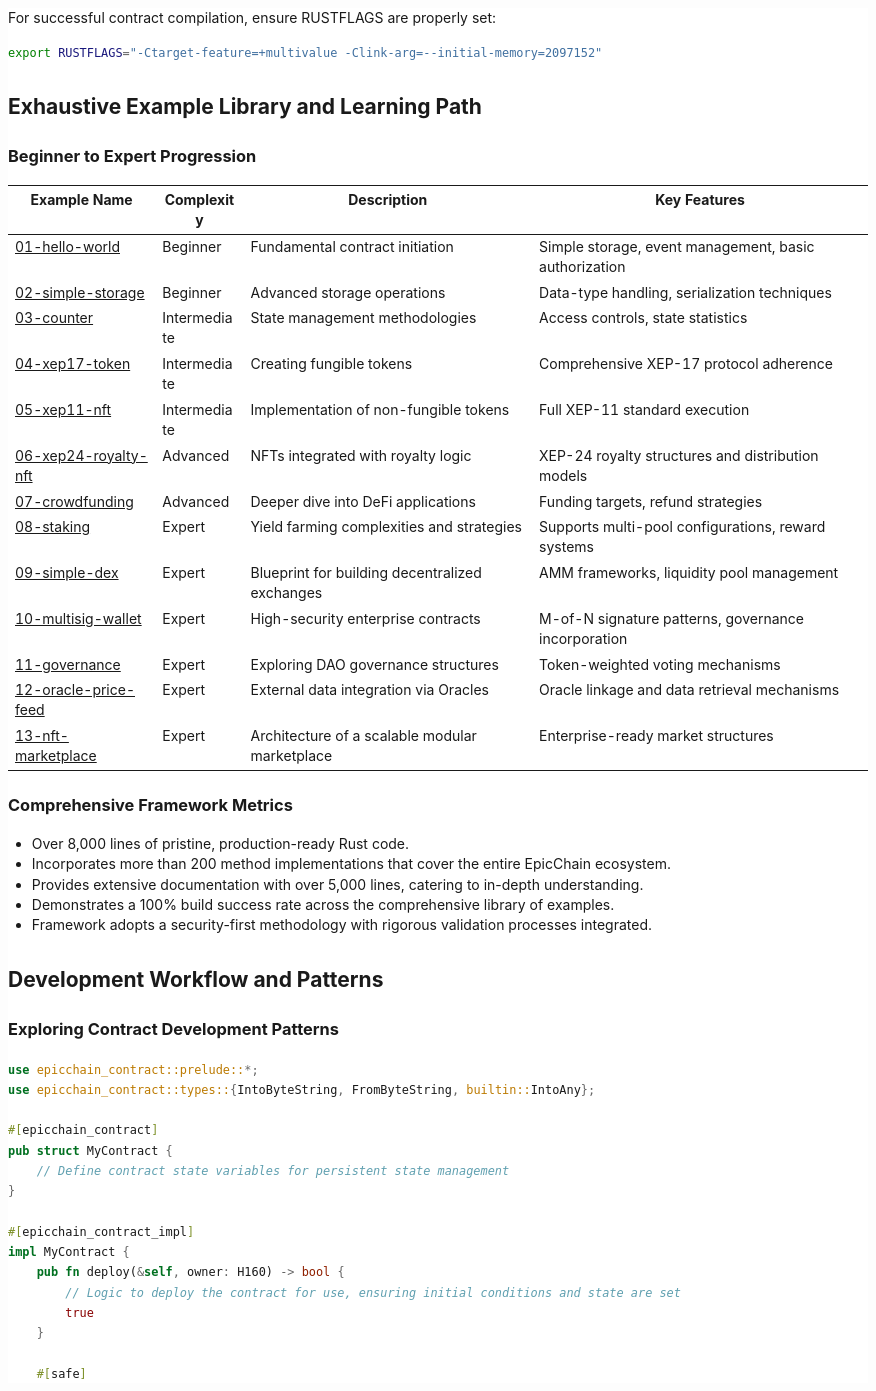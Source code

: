 For successful contract compilation, ensure RUSTFLAGS are properly set:

```bash
export RUSTFLAGS="-Ctarget-feature=+multivalue -Clink-arg=--initial-memory=2097152"
```

## Exhaustive Example Library and Learning Path

### Beginner to Expert Progression

| Example Name | Complexity | Description | Key Features |
|--------------|------------|-------------|--------------|
| [01-hello-world](examples/01-hello-world/) | Beginner | Fundamental contract initiation | Simple storage, event management, basic authorization |
| [02-simple-storage](examples/02-simple-storage/) | Beginner | Advanced storage operations | Data-type handling, serialization techniques |
| [03-counter](examples/03-counter/) | Intermediate | State management methodologies | Access controls, state statistics |
| [04-xep17-token](examples/04-xep17-token/) | Intermediate | Creating fungible tokens | Comprehensive XEP-17 protocol adherence |
| [05-xep11-nft](examples/05-xep11-nft/) | Intermediate | Implementation of non-fungible tokens | Full XEP-11 standard execution |
| [06-xep24-royalty-nft](examples/06-xep24-royalty-nft/) | Advanced | NFTs integrated with royalty logic | XEP-24 royalty structures and distribution models |
| [07-crowdfunding](examples/07-crowdfunding/) | Advanced | Deeper dive into DeFi applications | Funding targets, refund strategies |
| [08-staking](examples/08-staking/) | Expert | Yield farming complexities and strategies | Supports multi-pool configurations, reward systems |
| [09-simple-dex](examples/09-simple-dex/) | Expert | Blueprint for building decentralized exchanges | AMM frameworks, liquidity pool management |
| [10-multisig-wallet](examples/10-multisig-wallet/) | Expert | High-security enterprise contracts | M-of-N signature patterns, governance incorporation |
| [11-governance](examples/11-governance/) | Expert | Exploring DAO governance structures | Token-weighted voting mechanisms |
| [12-oracle-price-feed](examples/12-oracle-price-feed/) | Expert | External data integration via Oracles | Oracle linkage and data retrieval mechanisms |
| [13-nft-marketplace](examples/13-nft-marketplace/) | Expert | Architecture of a scalable modular marketplace | Enterprise-ready market structures |

### Comprehensive Framework Metrics

- Over 8,000 lines of pristine, production-ready Rust code.
- Incorporates more than 200 method implementations that cover the entire EpicChain ecosystem.
- Provides extensive documentation with over 5,000 lines, catering to in-depth understanding.
- Demonstrates a 100% build success rate across the comprehensive library of examples.
- Framework adopts a security-first methodology with rigorous validation processes integrated. 

## Development Workflow and Patterns

### Exploring Contract Development Patterns

```rust
use epicchain_contract::prelude::*;
use epicchain_contract::types::{IntoByteString, FromByteString, builtin::IntoAny};

#[epicchain_contract]
pub struct MyContract {
    // Define contract state variables for persistent state management
}

#[epicchain_contract_impl]
impl MyContract {
    pub fn deploy(&self, owner: H160) -> bool {
        // Logic to deploy the contract for use, ensuring initial conditions and state are set
        true
    }
    
    #[safe]
```